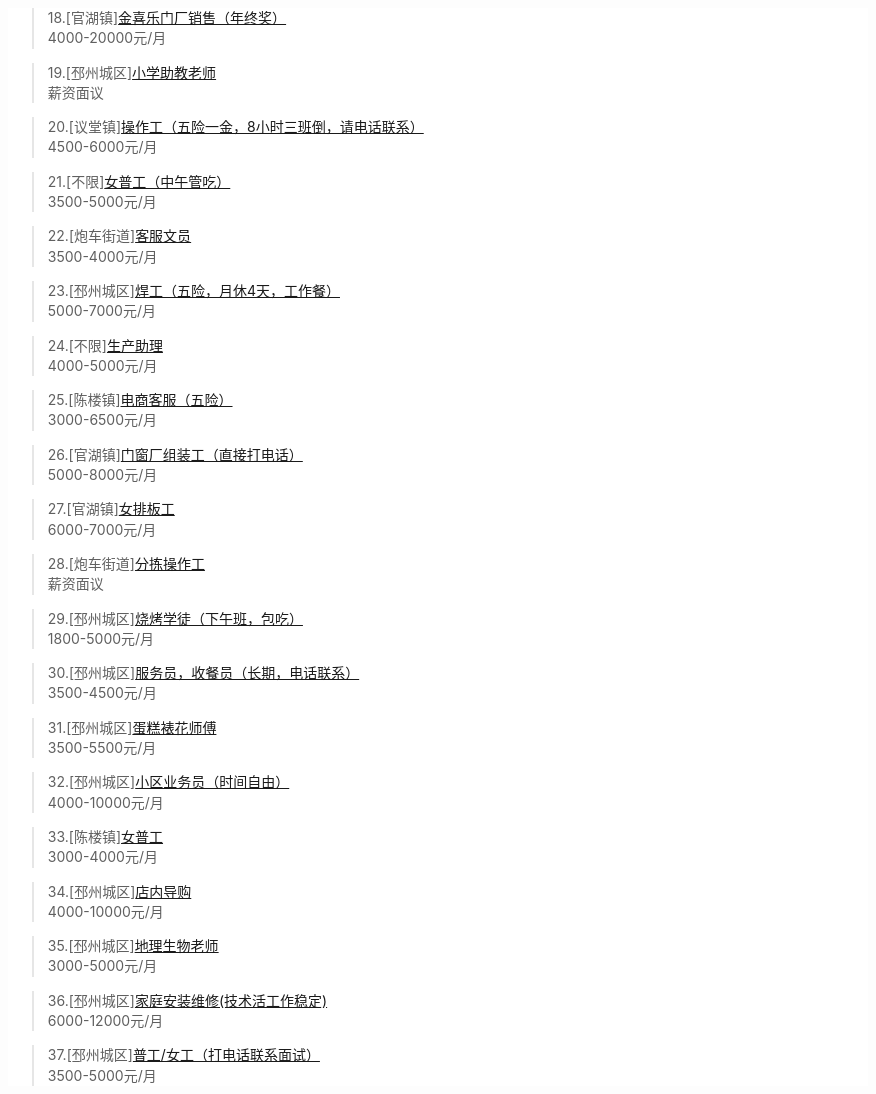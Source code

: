 >18.[官湖镇][金喜乐门厂销售（年终奖）](https://www.pizhouzhipin.com/job/20187)<br>
>4000-20000元/月

>19.[邳州城区][小学助教老师](https://www.pizhouzhipin.com/job/39302)<br>
>薪资面议

>20.[议堂镇][操作工（五险一金，8小时三班倒，请电话联系）](https://www.pizhouzhipin.com/job/33221)<br>
>4500-6000元/月

>21.[不限][女普工（中午管吃）](https://www.pizhouzhipin.com/job/39292)<br>
>3500-5000元/月

>22.[炮车街道][客服文员](https://www.pizhouzhipin.com/job/30626)<br>
>3500-4000元/月

>23.[邳州城区][焊工（五险，月休4天，工作餐）](https://www.pizhouzhipin.com/job/19246)<br>
>5000-7000元/月

>24.[不限][生产助理](https://www.pizhouzhipin.com/job/38354)<br>
>4000-5000元/月

>25.[陈楼镇][电商客服（五险）](https://www.pizhouzhipin.com/job/26165)<br>
>3000-6500元/月

>26.[官湖镇][门窗厂组装工（直接打电话）](https://www.pizhouzhipin.com/job/21776)<br>
>5000-8000元/月

>27.[官湖镇][女排板工](https://www.pizhouzhipin.com/job/38926)<br>
>6000-7000元/月

>28.[炮车街道][分拣操作工](https://www.pizhouzhipin.com/job/30403)<br>
>薪资面议

>29.[邳州城区][烧烤学徒（下午班，包吃）](https://www.pizhouzhipin.com/job/30726)<br>
>1800-5000元/月

>30.[邳州城区][服务员，收餐员（长期，电话联系）](https://www.pizhouzhipin.com/job/18321)<br>
>3500-4500元/月

>31.[邳州城区][蛋糕裱花师傅](https://www.pizhouzhipin.com/job/38479)<br>
>3500-5500元/月

>32.[邳州城区][小区业务员（时间自由）](https://www.pizhouzhipin.com/job/29096)<br>
>4000-10000元/月

>33.[陈楼镇][女普工](https://www.pizhouzhipin.com/job/29209)<br>
>3000-4000元/月

>34.[邳州城区][店内导购](https://www.pizhouzhipin.com/job/29097)<br>
>4000-10000元/月

>35.[邳州城区][地理生物老师](https://www.pizhouzhipin.com/job/39320)<br>
>3000-5000元/月

>36.[邳州城区][家庭安装维修(技术活工作稳定)](https://www.pizhouzhipin.com/job/38526)<br>
>6000-12000元/月

>37.[邳州城区][普工/女工（打电话联系面试）](https://www.pizhouzhipin.com/job/22295)<br>
>3500-5000元/月
